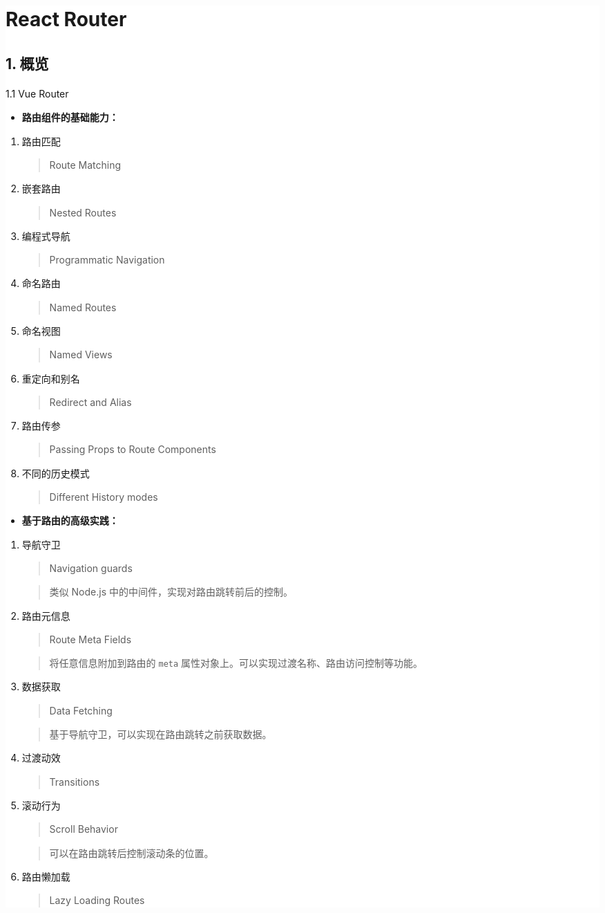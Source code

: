 # React Router

## 1. 概览

1.1 Vue Router

- **路由组件的基础能力：**

1. 路由匹配
   > Route Matching
2. 嵌套路由
   > Nested Routes
3. 编程式导航
   > Programmatic Navigation
4. 命名路由
   > Named Routes
5. 命名视图
   > Named Views
6. 重定向和别名
   > Redirect and Alias
7. 路由传参
   > Passing Props to Route Components
8. 不同的历史模式
   > Different History modes

- **基于路由的高级实践：**

1. 导航守卫

   > Navigation guards

   > 类似 Node.js 中的中间件，实现对路由跳转前后的控制。

2. 路由元信息

   > Route Meta Fields

   > 将任意信息附加到路由的 `meta` 属性对象上。可以实现过渡名称、路由访问控制等功能。

3. 数据获取

   > Data Fetching

   > 基于导航守卫，可以实现在路由跳转之前获取数据。

4. 过渡动效

   > Transitions

5. 滚动行为

   > Scroll Behavior

   > 可以在路由跳转后控制滚动条的位置。

6. 路由懒加载

   > Lazy Loading Routes
